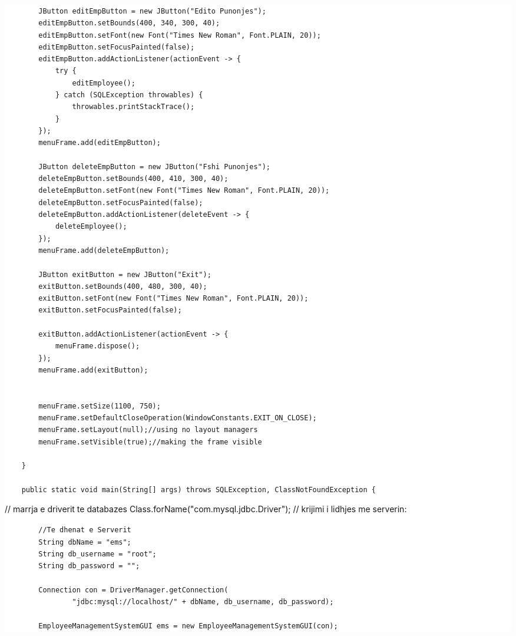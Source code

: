             JButton editEmpButton = new JButton("Edito Punonjes");
            editEmpButton.setBounds(400, 340, 300, 40);
            editEmpButton.setFont(new Font("Times New Roman", Font.PLAIN, 20));
            editEmpButton.setFocusPainted(false);
            editEmpButton.addActionListener(actionEvent -> {
                try {
                    editEmployee();
                } catch (SQLException throwables) {
                    throwables.printStackTrace();
                }
            });
            menuFrame.add(editEmpButton);

            JButton deleteEmpButton = new JButton("Fshi Punonjes");
            deleteEmpButton.setBounds(400, 410, 300, 40);
            deleteEmpButton.setFont(new Font("Times New Roman", Font.PLAIN, 20));
            deleteEmpButton.setFocusPainted(false);
            deleteEmpButton.addActionListener(deleteEvent -> {
                deleteEmployee();
            });
            menuFrame.add(deleteEmpButton);

            JButton exitButton = new JButton("Exit");
            exitButton.setBounds(400, 480, 300, 40);
            exitButton.setFont(new Font("Times New Roman", Font.PLAIN, 20));
            exitButton.setFocusPainted(false);

            exitButton.addActionListener(actionEvent -> {
                menuFrame.dispose();
            });
            menuFrame.add(exitButton);


            menuFrame.setSize(1100, 750);
            menuFrame.setDefaultCloseOperation(WindowConstants.EXIT_ON_CLOSE);
            menuFrame.setLayout(null);//using no layout managers
            menuFrame.setVisible(true);//making the frame visible

        }

        public static void main(String[] args) throws SQLException, ClassNotFoundException {

//       marrja e driverit te databazes
            Class.forName("com.mysql.jdbc.Driver");
//        krijimi i lidhjes me serverin:

            //Te dhenat e Serverit
            String dbName = "ems";
            String db_username = "root";
            String db_password = "";

            Connection con = DriverManager.getConnection(
                    "jdbc:mysql://localhost/" + dbName, db_username, db_password);

            EmployeeManagementSystemGUI ems = new EmployeeManagementSystemGUI(con);
